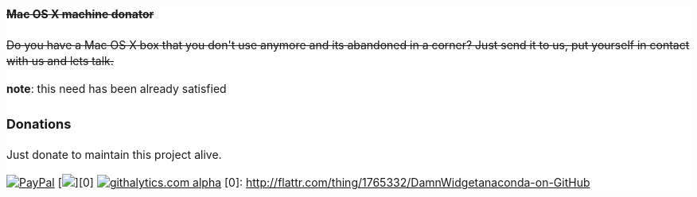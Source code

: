 #### ~~Mac OS X machine donator~~

~~Do you have a Mac OS X box that you don't use anymore and its abandoned in a corner? Just send it to us, put yourself in contact with us and lets talk.~~

**note**: this need has been already satisfied

### Donations

Just donate to maintain this project alive.

[![PayPal](https://www.paypalobjects.com/en_US/i/btn/btn_donate_SM.gif)](https://www.paypal.com/cgi-bin/webscr?cmd=_donations&business=KP7PAHR962UGG&lc=US&currency_code=EUR&bn=PP%2dDonationsBF%3abtn_donate_SM%2egif%3aNonHosted)
[<img src="https://api.flattr.com/button/flattr-badge-large.png" />][0]
[![githalytics.com alpha](https://cruel-carlota.pagodabox.com/de124b4ffd37f6c0491ee7e4de3ec4cc "githalytics.com")](http://githalytics.com/DamnWidget/anaconda)
[0]: http://flattr.com/thing/1765332/DamnWidgetanaconda-on-GitHub